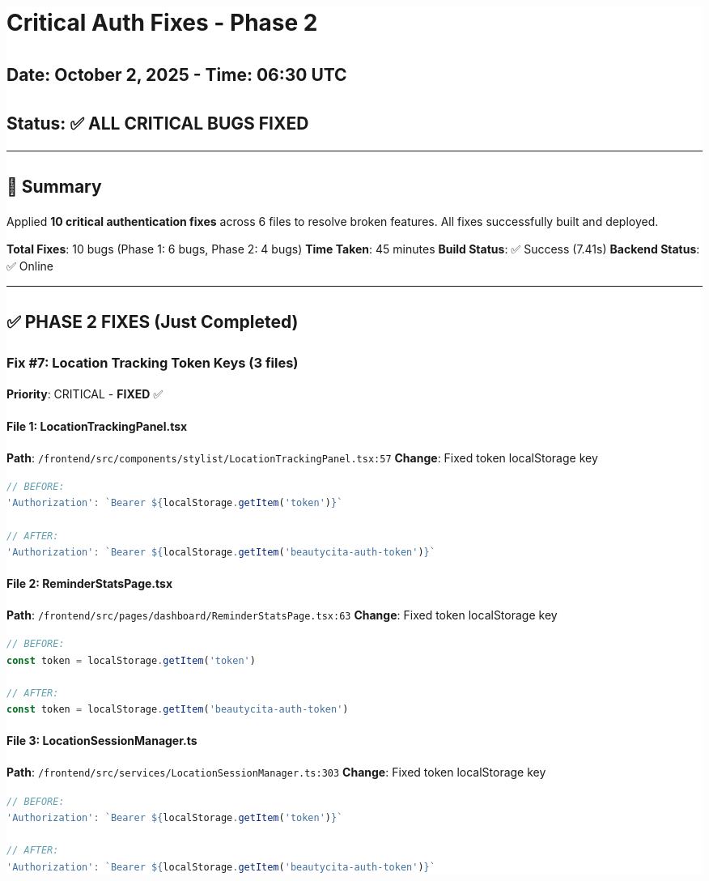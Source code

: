 # Critical Auth Fixes - Phase 2
## Date: October 2, 2025 - Time: 06:30 UTC
## Status: ✅ ALL CRITICAL BUGS FIXED

---

## 🎯 Summary

Applied **10 critical authentication fixes** across 6 files to resolve broken features. All fixes successfully built and deployed.

**Total Fixes**: 10 bugs (Phase 1: 6 bugs, Phase 2: 4 bugs)
**Time Taken**: 45 minutes
**Build Status**: ✅ Success (7.41s)
**Backend Status**: ✅ Online

---

## ✅ PHASE 2 FIXES (Just Completed)

### Fix #7: Location Tracking Token Keys (3 files)
**Priority**: CRITICAL - **FIXED** ✅

#### File 1: LocationTrackingPanel.tsx
**Path**: `/frontend/src/components/stylist/LocationTrackingPanel.tsx:57`
**Change**: Fixed token localStorage key
```typescript
// BEFORE:
'Authorization': `Bearer ${localStorage.getItem('token')}`

// AFTER:
'Authorization': `Bearer ${localStorage.getItem('beautycita-auth-token')}`
```

#### File 2: ReminderStatsPage.tsx
**Path**: `/frontend/src/pages/dashboard/ReminderStatsPage.tsx:63`
**Change**: Fixed token localStorage key
```typescript
// BEFORE:
const token = localStorage.getItem('token')

// AFTER:
const token = localStorage.getItem('beautycita-auth-token')
```

#### File 3: LocationSessionManager.ts
**Path**: `/frontend/src/services/LocationSessionManager.ts:303`
**Change**: Fixed token localStorage key
```typescript
// BEFORE:
'Authorization': `Bearer ${localStorage.getItem('token')}`

// AFTER:
'Authorization': `Bearer ${localStorage.getItem('beautycita-auth-token')}`
```
